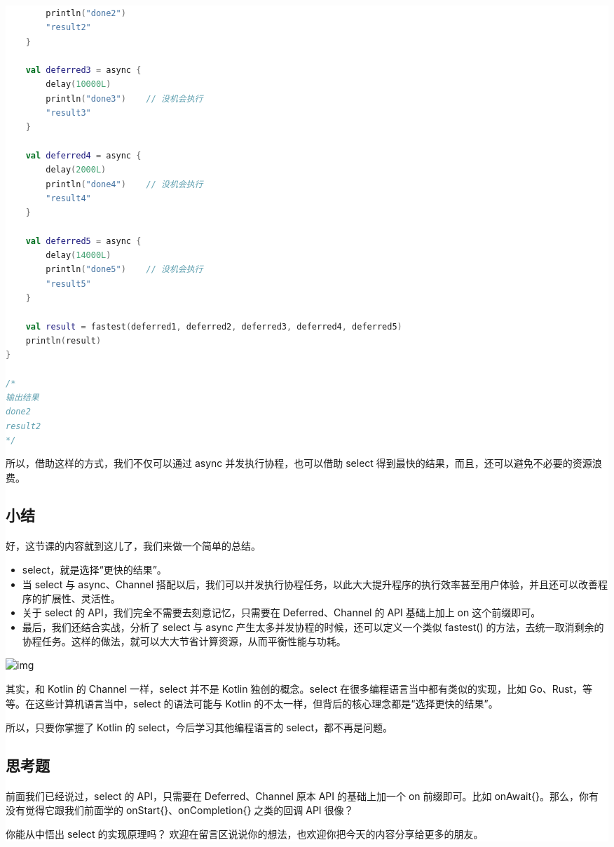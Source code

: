 ```kotlin
        println("done2")
        "result2"
    }

    val deferred3 = async {
        delay(10000L)
        println("done3")    // 没机会执行
        "result3"
    }

    val deferred4 = async {
        delay(2000L)
        println("done4")    // 没机会执行
        "result4"
    }

    val deferred5 = async {
        delay(14000L)
        println("done5")    // 没机会执行
        "result5"
    }

    val result = fastest(deferred1, deferred2, deferred3, deferred4, deferred5)
    println(result)
}

/*
输出结果
done2
result2
*/
```

所以，借助这样的方式，我们不仅可以通过 async 并发执行协程，也可以借助 select 得到最快的结果，而且，还可以避免不必要的资源浪费。

## 小结

好，这节课的内容就到这儿了，我们来做一个简单的总结。

* select，就是选择“更快的结果”。
* 当 select 与 async、Channel 搭配以后，我们可以并发执行协程任务，以此大大提升程序的执行效率甚至用户体验，并且还可以改善程序的扩展性、灵活性。
* 关于 select 的 API，我们完全不需要去刻意记忆，只需要在 Deferred、Channel 的 API 基础上加上 on 这个前缀即可。
* 最后，我们还结合实战，分析了 select 与 async 产生太多并发协程的时候，还可以定义一个类似 fastest() 的方法，去统一取消剩余的协程任务。这样的做法，就可以大大节省计算资源，从而平衡性能与功耗。

![img](https://static001.geekbang.org/resource/image/5c/5b/5c3e1e2b9e00c367e413428d40994f5b.jpg?wh=2000x853)

其实，和 Kotlin 的 Channel 一样，select 并不是 Kotlin 独创的概念。select 在很多编程语言当中都有类似的实现，比如 Go、Rust，等等。在这些计算机语言当中，select 的语法可能与 Kotlin 的不太一样，但背后的核心理念都是“选择更快的结果”。

所以，只要你掌握了 Kotlin 的 select，今后学习其他编程语言的 select，都不再是问题。

## 思考题

前面我们已经说过，select 的 API，只需要在 Deferred、Channel 原本 API 的基础上加一个 on 前缀即可。比如 onAwait{}。那么，你有没有觉得它跟我们前面学的 onStart{}、onCompletion{} 之类的回调 API 很像？

你能从中悟出 select 的实现原理吗？ 欢迎在留言区说说你的想法，也欢迎你把今天的内容分享给更多的朋友。

